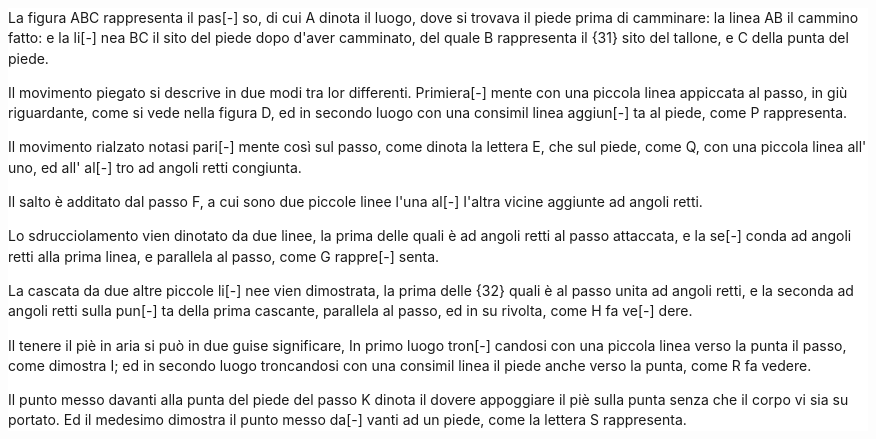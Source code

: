 La figura ABC rappresenta il pas[-]
so, di cui A dinota il luogo, dove si 
trovava il piede prima di camminare: 
la linea AB il cammino fatto: e la li[-]
nea BC il sito del piede dopo d'aver 
camminato, del quale B rappresenta il 
{31} sito del tallone, e C della punta del 
piede.

Il movimento piegato si descrive in 
due modi tra lor differenti. Primiera[-]
mente con una piccola linea appiccata 
al passo, in giù riguardante, come si 
vede nella figura D, ed in secondo 
luogo con una consimil linea aggiun[-]
ta al piede, come P rappresenta.

Il movimento rialzato notasi pari[-]
mente così sul passo, come dinota la 
lettera E, che sul piede, come Q, con 
una piccola linea all' uno, ed all' al[-]
tro ad angoli retti congiunta.

Il salto è additato dal passo F, 
a cui sono due piccole linee l'una al[-]
I'altra vicine aggiunte ad angoli retti.

Lo sdrucciolamento vien dinotato 
da due linee, la prima delle quali è ad 
angoli retti al passo attaccata, e la se[-]
conda ad angoli retti alla prima linea, 
e parallela al passo, come G rappre[-]
senta.

La cascata da due altre piccole li[-]
nee vien dimostrata, la prima delle 
{32} quali è al passo unita ad angoli retti, 
e la seconda ad angoli retti sulla pun[-]
ta della prima cascante, parallela al 
passo, ed in su rivolta, come H fa ve[-]
dere.

Il tenere il piè in aria si può in due 
guise significare, In primo luogo tron[-]
candosi con una piccola linea verso la 
punta il passo, come dimostra I; ed in 
secondo luogo troncandosi con una 
consimil linea il piede anche verso la 
punta, come R fa vedere.

Il punto messo davanti alla punta 
del piede del passo K dinota il dovere 
appoggiare il piè sulla punta senza 
che il corpo vi sia su portato. Ed il 
medesimo dimostra il punto messo da[-]
vanti ad un piede, come la lettera S 
rappresenta.
